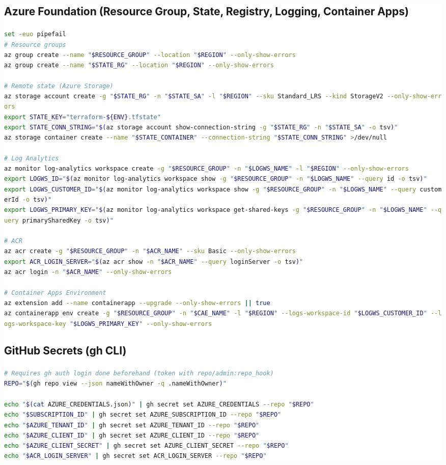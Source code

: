 ## Azure Foundation (Resource Group, State, Registry, Logging, Container Apps)
```bash
set -euo pipefail
# Resource groups
az group create --name "$RESOURCE_GROUP" --location "$REGION" --only-show-errors
az group create --name "$STATE_RG" --location "$REGION" --only-show-errors

# Remote state (Azure Storage)
az storage account create -g "$STATE_RG" -n "$STATE_SA" -l "$REGION" --sku Standard_LRS --kind StorageV2 --only-show-errors
export STATE_KEY="terraform-${ENV}.tfstate"
export STATE_CONN_STRING="$(az storage account show-connection-string -g "$STATE_RG" -n "$STATE_SA" -o tsv)"
az storage container create --name "$STATE_CONTAINER" --connection-string "$STATE_CONN_STRING" >/dev/null

# Log Analytics
az monitor log-analytics workspace create -g "$RESOURCE_GROUP" -n "$LOGWS_NAME" -l "$REGION" --only-show-errors
export LOGWS_ID="$(az monitor log-analytics workspace show -g "$RESOURCE_GROUP" -n "$LOGWS_NAME" --query id -o tsv)"
export LOGWS_CUSTOMER_ID="$(az monitor log-analytics workspace show -g "$RESOURCE_GROUP" -n "$LOGWS_NAME" --query customerId -o tsv)"
export LOGWS_PRIMARY_KEY="$(az monitor log-analytics workspace get-shared-keys -g "$RESOURCE_GROUP" -n "$LOGWS_NAME" --query primarySharedKey -o tsv)"

# ACR
az acr create -g "$RESOURCE_GROUP" -n "$ACR_NAME" --sku Basic --only-show-errors
export ACR_LOGIN_SERVER="$(az acr show -n "$ACR_NAME" --query loginServer -o tsv)"
az acr login -n "$ACR_NAME" --only-show-errors

# Container Apps Environment
az extension add --name containerapp --upgrade --only-show-errors || true
az containerapp env create -g "$RESOURCE_GROUP" -n "$CAE_NAME" -l "$REGION" --logs-workspace-id "$LOGWS_CUSTOMER_ID" --logs-workspace-key "$LOGWS_PRIMARY_KEY" --only-show-errors
```

## GitHub Secrets (gh CLI)
```bash
# Requires gh auth login done beforehand (token with repo/admin:repo_hook)
REPO="$(gh repo view --json nameWithOwner -q .nameWithOwner)"

echo "$(cat AZURE_CREDENTIALS.json)" | gh secret set AZURE_CREDENTIALS --repo "$REPO"
echo "$SUBSCRIPTION_ID" | gh secret set AZURE_SUBSCRIPTION_ID --repo "$REPO"
echo "$AZURE_TENANT_ID" | gh secret set AZURE_TENANT_ID --repo "$REPO"
echo "$AZURE_CLIENT_ID" | gh secret set AZURE_CLIENT_ID --repo "$REPO"
echo "$AZURE_CLIENT_SECRET" | gh secret set AZURE_CLIENT_SECRET --repo "$REPO"
echo "$ACR_LOGIN_SERVER" | gh secret set ACR_LOGIN_SERVER --repo "$REPO"
```
